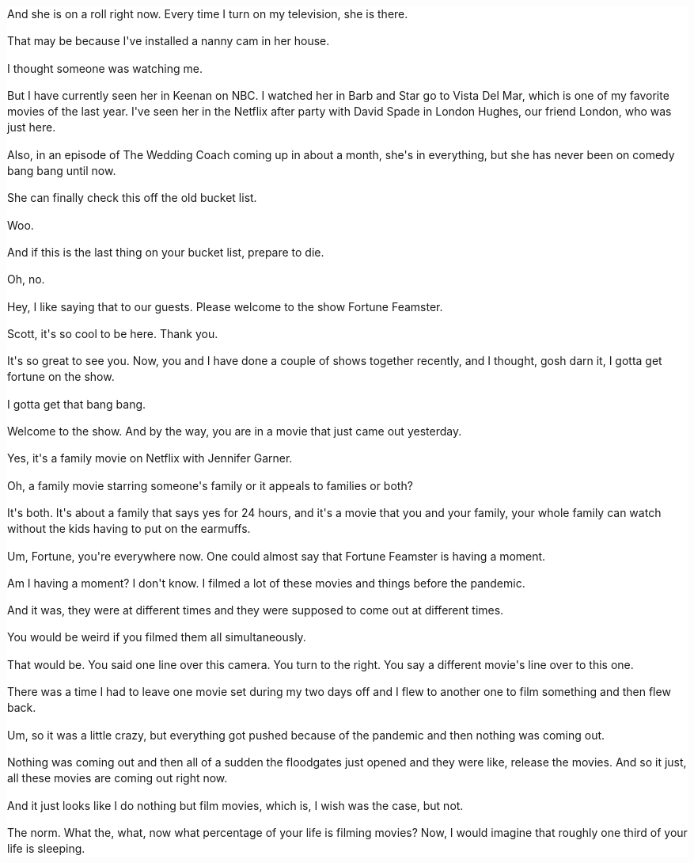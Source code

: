 And she is on a roll right now. Every time I turn on my television, she is there.

That may be because I've installed a nanny cam in her house.

I thought someone was watching me.

But I have currently seen her in Keenan on NBC. I watched her in Barb and Star go to Vista Del Mar, which is one of my favorite movies of the last year. I've seen her in the Netflix after party with David Spade in London Hughes, our friend London, who was just here.

Also, in an episode of The Wedding Coach coming up in about a month, she's in everything, but she has never been on comedy bang bang until now.

She can finally check this off the old bucket list.

Woo.

And if this is the last thing on your bucket list, prepare to die.

Oh, no.

Hey, I like saying that to our guests. Please welcome to the show Fortune Feamster.

Scott, it's so cool to be here. Thank you.

It's so great to see you. Now, you and I have done a couple of shows together recently, and I thought, gosh darn it, I gotta get fortune on the show.

I gotta get that bang bang.

Welcome to the show. And by the way, you are in a movie that just came out yesterday.

Yes, it's a family movie on Netflix with Jennifer Garner.

Oh, a family movie starring someone's family or it appeals to families or both?

It's both. It's about a family that says yes for 24 hours, and it's a movie that you and your family, your whole family can watch without the kids having to put on the earmuffs.

Um, Fortune, you're everywhere now. One could almost say that Fortune Feamster is having a moment.

Am I having a moment? I don't know. I filmed a lot of these movies and things before the pandemic.

And it was, they were at different times and they were supposed to come out at different times.

You would be weird if you filmed them all simultaneously.

That would be. You said one line over this camera. You turn to the right. You say a different movie's line over to this one.

There was a time I had to leave one movie set during my two days off and I flew to another one to film something and then flew back.

Um, so it was a little crazy, but everything got pushed because of the pandemic and then nothing was coming out.

Nothing was coming out and then all of a sudden the floodgates just opened and they were like, release the movies. And so it just, all these movies are coming out right now.

And it just looks like I do nothing but film movies, which is, I wish was the case, but not.

The norm. What the, what, now what percentage of your life is filming movies? Now, I would imagine that roughly one third of your life is sleeping.
